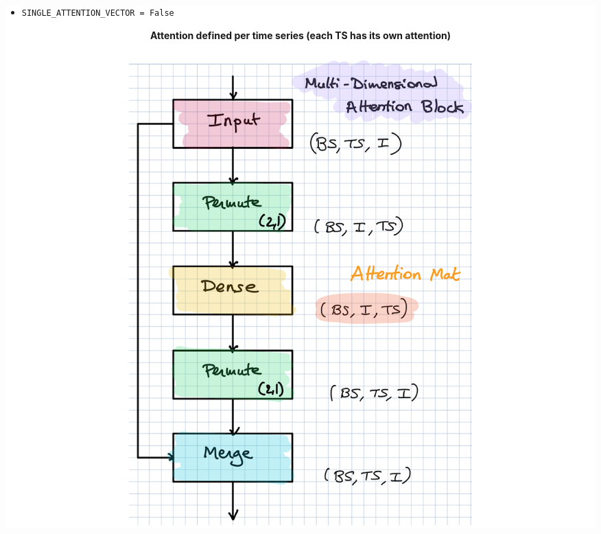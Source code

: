 - `SINGLE_ATTENTION_VECTOR = False`

<p align="center">
  <b>Attention defined per time series (each TS has its own attention)</b><br><br>
  <img src="assets/graph_multi_attention.png" width="500">
</p>
